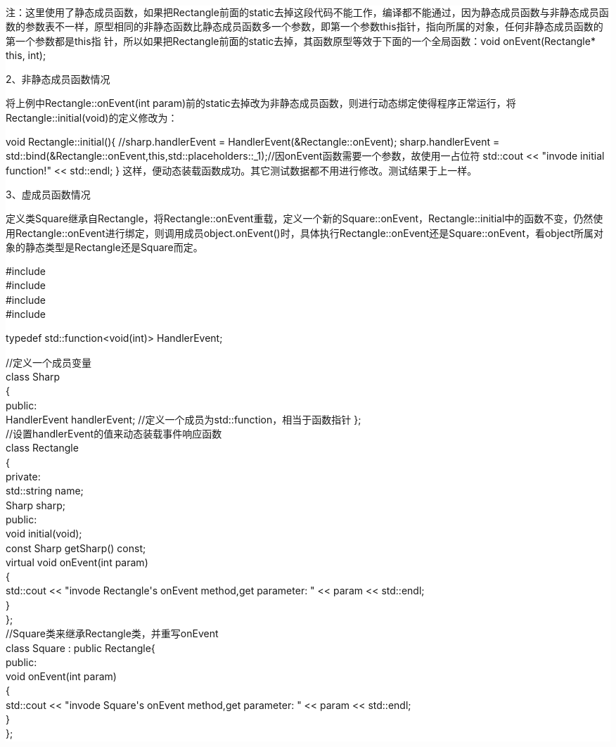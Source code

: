 注：这里使用了静态成员函数，如果把Rectangle前面的static去掉这段代码不能工作，编译都不能通过，因为静态成员函数与非静态成员函数的参数表不一样，原型相同的非静态函数比静态成员函数多一个参数，即第一个参数this指针，指向所属的对象，任何非静态成员函数的第一个参数都是this指 针，所以如果把Rectangle前面的static去掉，其函数原型等效于下面的一个全局函数：void onEvent(Rectangle* this, int);

2、非静态成员函数情况

将上例中Rectangle::onEvent(int param)前的static去掉改为非静态成员函数，则进行动态绑定使得程序正常运行，将Rectangle::initial(void)的定义修改为：

void Rectangle::initial(){
    //sharp.handlerEvent = HandlerEvent(&Rectangle::onEvent);
    sharp.handlerEvent = std::bind(&Rectangle::onEvent,this,std::placeholders::_1);//因onEvent函数需要一个参数，故使用一占位符
    std::cout << "invode initial function!" << std::endl;
}
这样，便动态装载函数成功。其它测试数据都不用进行修改。测试结果于上一样。

3、虚成员函数情况

定义类Square继承自Rectangle，将Rectangle::onEvent重载，定义一个新的Square::onEvent，Rectangle::initial中的函数不变，仍然使用Rectangle::onEvent进行绑定，则调用成员object.onEvent()时，具体执行Rectangle::onEvent还是Square::onEvent，看object所属对象的静态类型是Rectangle还是Square而定。

#include <iostream>  
#include <iomanip>  
#include <memory>  
#include <functional>  
  
typedef   std::function<void(int)>   HandlerEvent;  
  
//定义一个成员变量  
class Sharp  
{  
public:  
    HandlerEvent handlerEvent;   //定义一个成员为std::function，相当于函数指针
};  
//设置handlerEvent的值来动态装载事件响应函数  
class Rectangle  
{  
private:  
    std::string name;  
    Sharp sharp;  
public:  
    void initial(void);  
    const Sharp getSharp() const;  
    virtual void onEvent(int param)  
    {   
        std::cout << "invode Rectangle's onEvent method,get parameter: " << param << std::endl;  
    }  
};  
//Square类来继承Rectangle类，并重写onEvent  
class Square : public Rectangle{  
public:  
    void onEvent(int param)  
    {  
        std::cout << "invode Square's onEvent method,get parameter: " << param << std::endl;  
    }  
};  
  